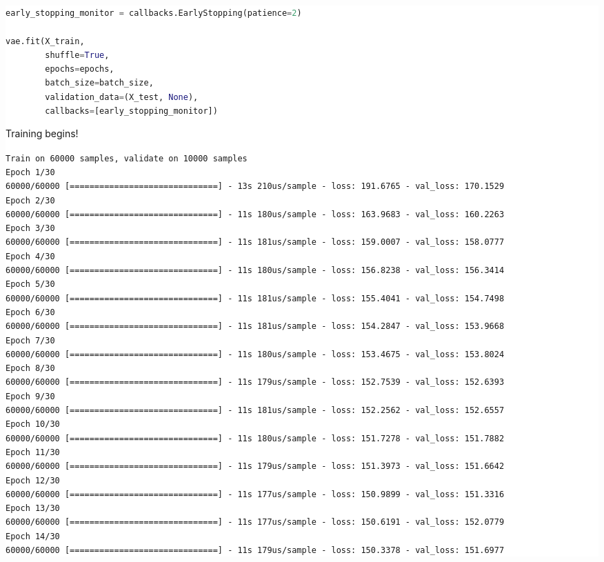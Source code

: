 
```python
early_stopping_monitor = callbacks.EarlyStopping(patience=2)

vae.fit(X_train,
        shuffle=True,
        epochs=epochs,
        batch_size=batch_size,
        validation_data=(X_test, None),
        callbacks=[early_stopping_monitor])
```

Training begins!

    Train on 60000 samples, validate on 10000 samples
    Epoch 1/30
    60000/60000 [==============================] - 13s 210us/sample - loss: 191.6765 - val_loss: 170.1529
    Epoch 2/30
    60000/60000 [==============================] - 11s 180us/sample - loss: 163.9683 - val_loss: 160.2263
    Epoch 3/30
    60000/60000 [==============================] - 11s 181us/sample - loss: 159.0007 - val_loss: 158.0777
    Epoch 4/30
    60000/60000 [==============================] - 11s 180us/sample - loss: 156.8238 - val_loss: 156.3414
    Epoch 5/30
    60000/60000 [==============================] - 11s 181us/sample - loss: 155.4041 - val_loss: 154.7498
    Epoch 6/30
    60000/60000 [==============================] - 11s 181us/sample - loss: 154.2847 - val_loss: 153.9668
    Epoch 7/30
    60000/60000 [==============================] - 11s 180us/sample - loss: 153.4675 - val_loss: 153.8024
    Epoch 8/30
    60000/60000 [==============================] - 11s 179us/sample - loss: 152.7539 - val_loss: 152.6393
    Epoch 9/30
    60000/60000 [==============================] - 11s 181us/sample - loss: 152.2562 - val_loss: 152.6557
    Epoch 10/30
    60000/60000 [==============================] - 11s 180us/sample - loss: 151.7278 - val_loss: 151.7882
    Epoch 11/30
    60000/60000 [==============================] - 11s 179us/sample - loss: 151.3973 - val_loss: 151.6642
    Epoch 12/30
    60000/60000 [==============================] - 11s 177us/sample - loss: 150.9899 - val_loss: 151.3316
    Epoch 13/30
    60000/60000 [==============================] - 11s 177us/sample - loss: 150.6191 - val_loss: 152.0779
    Epoch 14/30
    60000/60000 [==============================] - 11s 179us/sample - loss: 150.3378 - val_loss: 151.6977

